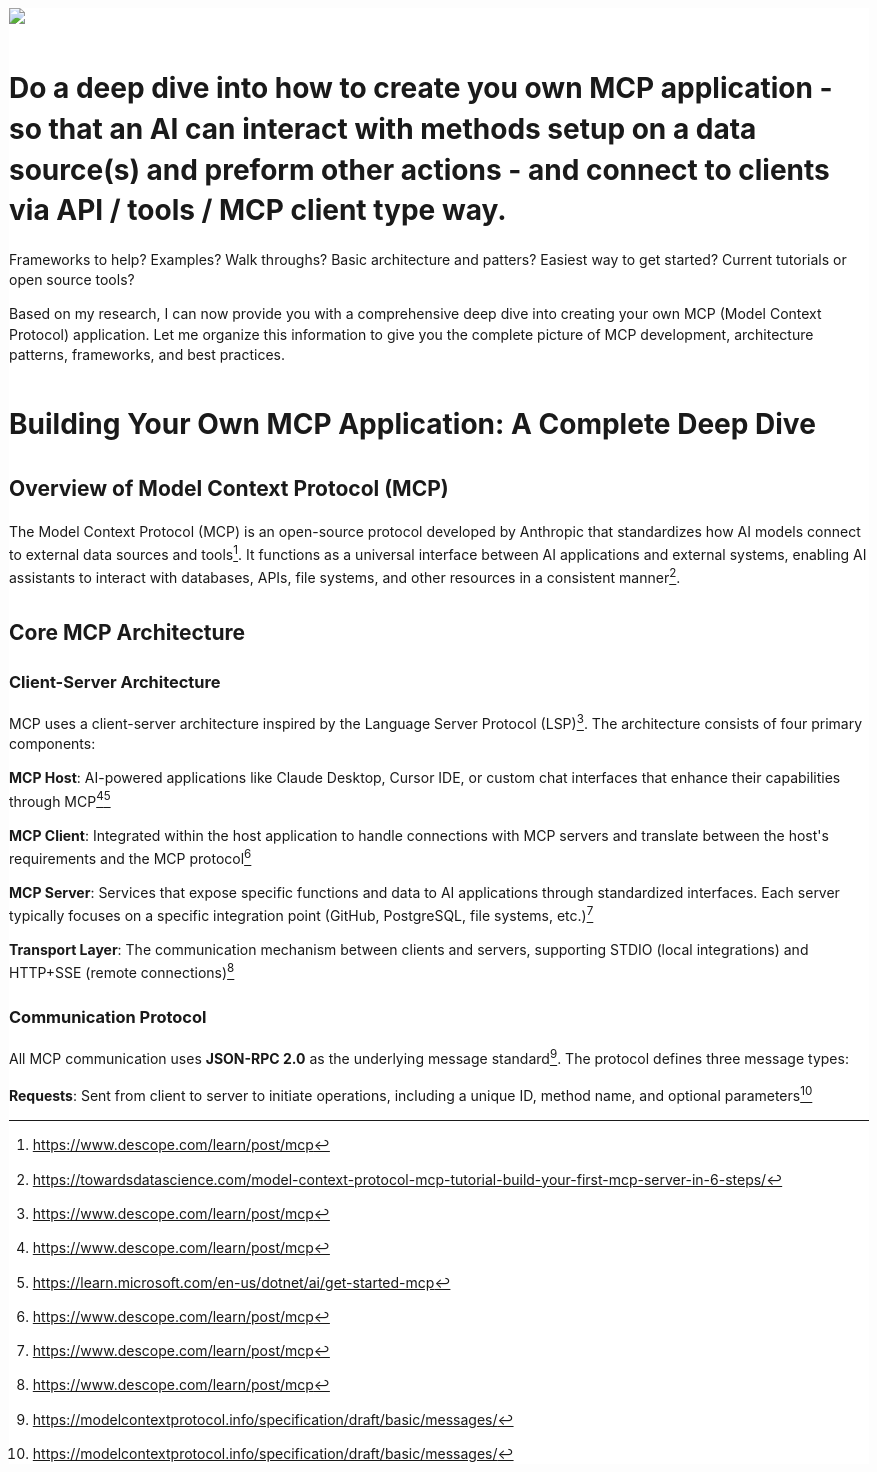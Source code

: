 <img src="https://r2cdn.perplexity.ai/pplx-full-logo-primary-dark%402x.png" style="height:64px;margin-right:32px"/>

# Do a deep dive into how to create you own MCP application - so that an AI can interact with methods setup on a data source(s) and preform other actions - and connect to clients via API / tools / MCP client type way.

Frameworks to help? Examples? Walk throughs? Basic architecture and patters? Easiest way to get started? Current tutorials or open source tools?

Based on my research, I can now provide you with a comprehensive deep dive into creating your own MCP (Model Context Protocol) application. Let me organize this information to give you the complete picture of MCP development, architecture patterns, frameworks, and best practices.

# Building Your Own MCP Application: A Complete Deep Dive

## Overview of Model Context Protocol (MCP)

The Model Context Protocol (MCP) is an open-source protocol developed by Anthropic that standardizes how AI models connect to external data sources and tools[^1]. It functions as a universal interface between AI applications and external systems, enabling AI assistants to interact with databases, APIs, file systems, and other resources in a consistent manner[^2].

## Core MCP Architecture

### Client-Server Architecture

MCP uses a client-server architecture inspired by the Language Server Protocol (LSP)[^1]. The architecture consists of four primary components:

**MCP Host**: AI-powered applications like Claude Desktop, Cursor IDE, or custom chat interfaces that enhance their capabilities through MCP[^1][^3]

**MCP Client**: Integrated within the host application to handle connections with MCP servers and translate between the host's requirements and the MCP protocol[^1]

**MCP Server**: Services that expose specific functions and data to AI applications through standardized interfaces. Each server typically focuses on a specific integration point (GitHub, PostgreSQL, file systems, etc.)[^1]

**Transport Layer**: The communication mechanism between clients and servers, supporting STDIO (local integrations) and HTTP+SSE (remote connections)[^1]

### Communication Protocol

All MCP communication uses **JSON-RPC 2.0** as the underlying message standard[^4]. The protocol defines three message types:

**Requests**: Sent from client to server to initiate operations, including a unique ID, method name, and optional parameters[^4]


[^1]: https://www.descope.com/learn/post/mcp
[^2]: https://towardsdatascience.com/model-context-protocol-mcp-tutorial-build-your-first-mcp-server-in-6-steps/
[^3]: https://learn.microsoft.com/en-us/dotnet/ai/get-started-mcp
[^4]: https://modelcontextprotocol.info/specification/draft/basic/messages/
[^5]: https://composio.dev/blog/how-to-effectively-use-prompts-resources-and-tools-in-mcp
[^6]: https://devcenter.upsun.com/posts/mcp-interaction-types-article/
[^7]: https://dev.to/shadid12/how-to-build-mcp-servers-with-typescript-sdk-1c28
[^8]: https://github.com/modelcontextprotocol/python-sdk
[^9]: https://devblogs.microsoft.com/dotnet/build-a-model-context-protocol-mcp-server-in-csharp/
[^10]: https://github.com/codeboyzhou/mcp-java-sdk-examples
[^11]: https://www.prefect.io/fastmcp
[^12]: https://www.firecrawl.dev/blog/fastmcp-tutorial-building-mcp-servers-python
[^13]: https://github.com/punkpeye/fastmcp
[^14]: https://mcp-framework.com/docs/Transports/stdio-transport/
[^15]: https://modelcontextprotocol.info/docs/concepts/transports/
[^16]: https://www.reddit.com/r/mcp/comments/1jm45m3/mcps_streamable_http_transport_implementation/
[^17]: https://www.stainless.com/mcp/custom-mcp-transport-implementation
[^18]: https://www.builder.io/blog/mcp-server
[^19]: https://www.infracloud.io/blogs/securing-mcp-servers/
[^20]: https://stytch.com/blog/MCP-authentication-and-authorization-guide
[^21]: https://mcp-framework.com/docs/debugging/
[^22]: https://github.com/MCPJam/inspector
[^23]: https://github.com/modelcontextprotocol/inspector
[^24]: https://www.stainless.com/mcp/how-to-use-claude-mcp
[^25]: https://www.ajeetraina.com/running-docker-mcp-gateway-in-a-docker-container/
[^26]: https://milvus.io/ai-quick-reference/whats-the-best-way-to-deploy-an-model-context-protocol-mcp-server-to-production
[^27]: https://collabnix.com/how-to-use-mcp-in-production-a-practical-guide/
[^28]: https://workos.com/blog/introduction-to-mcp-authentication
[^29]: https://www.infisign.ai/blog/what-is-mcp-authentication-authorization
[^30]: https://prefactor.tech/blog/security-first-mcp-architecture-patterns
[^31]: https://github.com/microsoft/mcp-for-beginners
[^32]: https://www.leanware.co/insights/how-to-build-mcp-server
[^33]: https://www.byteplus.com/en/topic/542106
[^34]: https://engincanveske.substack.com/p/building-your-first-mcp-server-with
[^35]: https://modelcontextprotocol.io/quickstart/server
[^36]: https://composio.dev/blog/mcp-server-step-by-step-guide-to-building-from-scrtch
[^37]: https://modelcontextprotocol.io/docs/concepts/architecture
[^38]: https://www.youtube.com/watch?v=N3vHJcHBS-w
[^39]: https://www.reddit.com/r/mcp/comments/1ksncf3/how_to_mcp_everything_i_learned_building_a_remote/
[^40]: https://www.speakeasy.com/mcp/ai-agents/architecture-patterns
[^41]: https://www.digitalocean.com/community/tutorials/model-context-protocol
[^42]: https://learn.microsoft.com/en-us/dotnet/ai/quickstarts/build-mcp-server
[^43]: https://aipmguru.substack.com/p/ai-architecture-patterns-101-workflows
[^44]: https://www.keywordsai.co/blog/introduction-to-mcp
[^45]: https://clerk.com/docs/mcp/build-mcp-server
[^46]: https://foojay.io/today/understanding-mcp-through-raw-stdio-communication/
[^47]: https://workos.com/blog/mcp-features-guide
[^48]: https://codesignal.com/learn/courses/developing-and-integrating-a-mcp-server-in-python/lessons/exploring-and-exposing-mcp-server-capabilities-tools-resources-and-prompts
[^49]: https://modelcontextprotocol.io/examples
[^50]: https://modelcontextprotocol.io/docs/concepts/transports
[^51]: https://modelcontextprotocol.io/docs/concepts/prompts
[^52]: https://www.reddit.com/r/modelcontextprotocol/comments/1jhhokc/mcp_servers_will_support_http_on_top_of_ssestdio/
[^53]: https://www.reddit.com/r/mcp/comments/1lkd0sw/got_my_first_full_mcp_stack_tools_prompts/
[^54]: https://mcpcat.io/guides/understanding-json-rpc-protocol-mcp/
[^55]: https://dev.to/shrsv/unpacking-the-mcp-base-protocol-3f3n
[^56]: https://modelcontextprotocol.io/quickstart/client
[^57]: https://milvus.io/ai-quick-reference/how-is-jsonrpc-used-in-the-model-context-protocol
[^58]: https://modelcontextprotocol.io/quickstart/user
[^59]: https://www.docker.com/blog/build-to-prod-mcp-servers-with-docker/
[^60]: https://huggingface.co/learn/mcp-course/en/unit1/communication-protocol
[^61]: https://www.reddit.com/r/ClaudeAI/comments/1ji8ruv/my_claude_workflow_guide_advanced_setup_with_mcp/
[^62]: https://docs.ray.io/en/latest/ray-overview/examples/mcp-ray-serve/05 (Optional) Build_docker_image_for_mcp_server.html
[^63]: https://modelcontextprotocol.io/specification/2025-03-26/basic
[^64]: https://modelcontextprotocol.io/clients
[^65]: https://northflank.com/blog/how-to-build-and-deploy-a-model-context-protocol-mcp-server
[^66]: https://support.anthropic.com/en/articles/10949351-getting-started-with-local-mcp-servers-on-claude-desktop
[^67]: https://www.youtube.com/watch?v=Y0tZ35dFFx4
[^68]: https://github.com/jlowin/fastmcp
[^69]: https://docs.aws.amazon.com/bedrock-agentcore/latest/devguide/gateway-using-inspector.html
[^70]: https://gofastmcp.com
[^71]: https://www.speakeasy.com/mcp/building-servers/state-of-oauth-in-mcp
[^72]: https://en.bioerrorlog.work/entry/how-to-use-mcp-inspector
[^73]: https://www.reddit.com/r/mcp/comments/1hrq0au/how_to_build_mcp_servers_with_fastmcp_stepbystep/
[^74]: https://modelcontextprotocol.io/specification/2025-06-18/basic/security_best_practices
[^75]: https://modelcontextprotocol.io/docs/tools/inspector
[^76]: https://www.reddit.com/r/mcp/comments/1i282ii/fastmcp_vs_server_with_python_sdk/